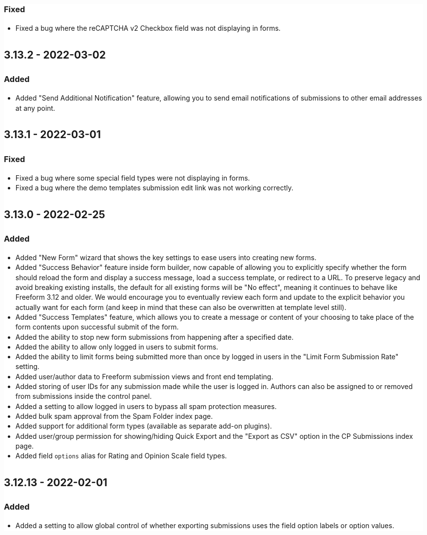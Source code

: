 ### Fixed
- Fixed a bug where the reCAPTCHA v2 Checkbox field was not displaying in forms.

## 3.13.2 - 2022-03-02

### Added
- Added "Send Additional Notification" feature, allowing you to send email notifications of submissions to other email addresses at any point.

## 3.13.1 - 2022-03-01

### Fixed
- Fixed a bug where some special field types were not displaying in forms.
- Fixed a bug where the demo templates submission edit link was not working correctly.

## 3.13.0 - 2022-02-25

### Added
- Added "New Form" wizard that shows the key settings to ease users into creating new forms.
- Added "Success Behavior" feature inside form builder, now capable of allowing you to explicitly specify whether the form should reload the form and display a success message, load a success template, or redirect to a URL. To preserve legacy and avoid breaking existing installs, the default for all existing forms will be "No effect", meaning it continues to behave like Freeform 3.12 and older. We would encourage you to eventually review each form and update to the explicit behavior you actually want for each form (and keep in mind that these can also be overwritten at template level still).
- Added "Success Templates" feature, which allows you to create a message or content of your choosing to take place of the form contents upon successful submit of the form.
- Added the ability to stop new form submissions from happening after a specified date.
- Added the ability to allow only logged in users to submit forms.
- Added the ability to limit forms being submitted more than once by logged in users in the "Limit Form Submission Rate" setting.
- Added user/author data to Freeform submission views and front end templating.
- Added storing of user IDs for any submission made while the user is logged in. Authors can also be assigned to or removed from submissions inside the control panel.
- Added a setting to allow logged in users to bypass all spam protection measures.
- Added bulk spam approval from the Spam Folder index page.
- Added support for additional form types (available as separate add-on plugins).
- Added user/group permission for showing/hiding Quick Export and the "Export as CSV" option in the CP Submissions index page.
- Added field `options` alias for Rating and Opinion Scale field types.

## 3.12.13 - 2022-02-01

### Added
- Added a setting to allow global control of whether exporting submissions uses the field option labels or option values.
